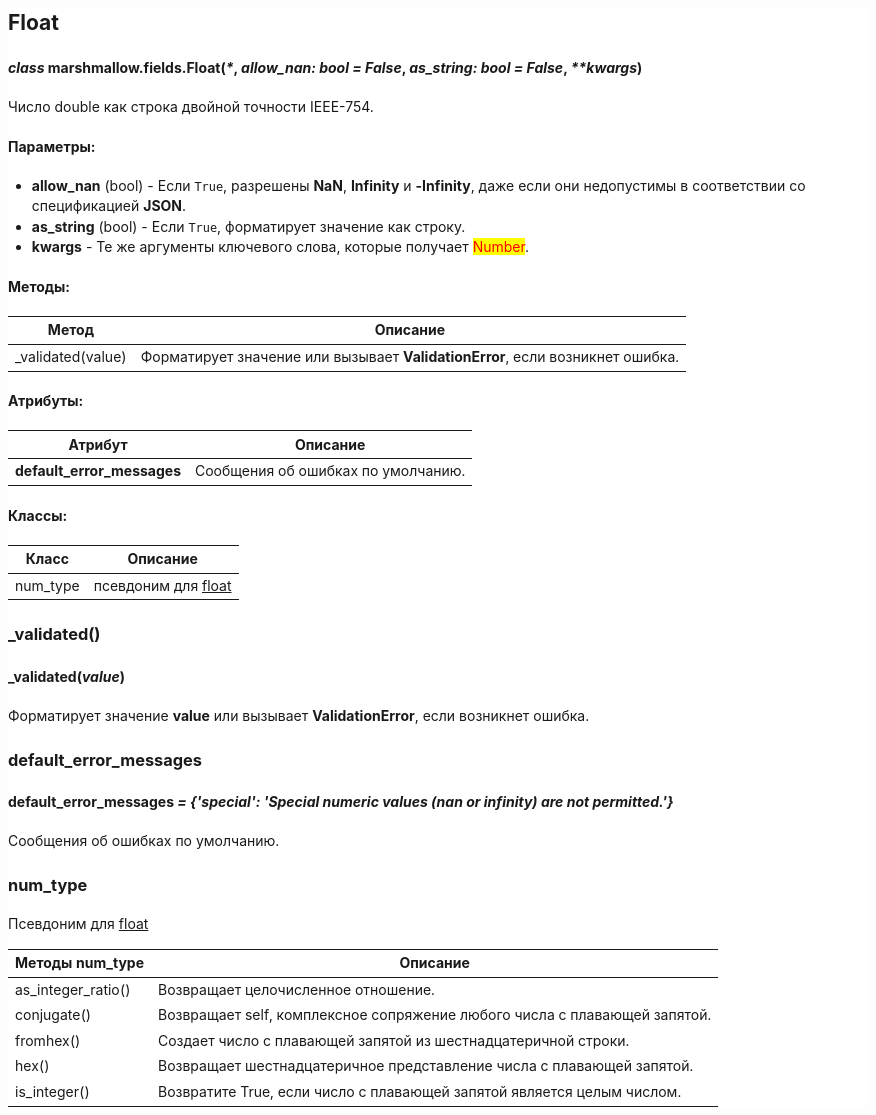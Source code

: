 ## Float

#### _class_ marshmallow.fields.Float(_\*_, _allow\_nan: bool = False_, _as\_string: bool = False_, _\*\*kwargs_)

Число double как строка двойной точности IEEE-754.

#### Параметры:

* **allow\_nan** (bool) - Если `True`, разрешены **NaN**, **Infinity** и **-Infinity**, даже если они недопустимы в соответствии со спецификацией **JSON**.
* **as\_string** (bool) - Если `True`, форматирует значение как строку.
* **kwargs** - Те же аргументы ключевого слова, которые получает <mark style="color:red;">Number</mark>.

#### Методы:

| Метод              | Описание                                                                      |
| ------------------ | ----------------------------------------------------------------------------- |
| \_validated(value) | Форматирует значение или вызывает **ValidationError**, если возникнет ошибка. |

#### Атрибуты:

| Атрибут                      | Описание                           |
| ---------------------------- | ---------------------------------- |
| **default\_error\_messages** | Сообщения об ошибках по умолчанию. |

#### Классы:

| Класс     | Описание                                                                                    |
| --------- | ------------------------------------------------------------------------------------------- |
| num\_type | псевдоним для [float](https://python.readthedocs.io/en/latest/library/functions.html#float) |

### \_validated()

#### \_validated(_value_)

Форматирует значение **value** или вызывает **ValidationError**, если возникнет ошибка.

### default\_error\_messages

#### default\_error\_messages _= {'special': 'Special numeric values (nan or infinity) are not permitted.'}_

Сообщения об ошибках по умолчанию.

### num\_type

Псевдоним для [float](https://python.readthedocs.io/en/latest/library/functions.html#float)

| Методы num\_type     | Описание                                                                  |
| -------------------- | ------------------------------------------------------------------------- |
| as\_integer\_ratio() | Возвращает целочисленное отношение.                                       |
| conjugate()          | Возвращает self, комплексное сопряжение любого числа с плавающей запятой. |
| fromhex()            | Создает число с плавающей запятой из шестнадцатеричной строки.            |
| hex()                | Возвращает шестнадцатеричное представление числа с плавающей запятой.     |
| is\_integer()        | Возвратите True, если число с плавающей запятой является целым числом.    |
